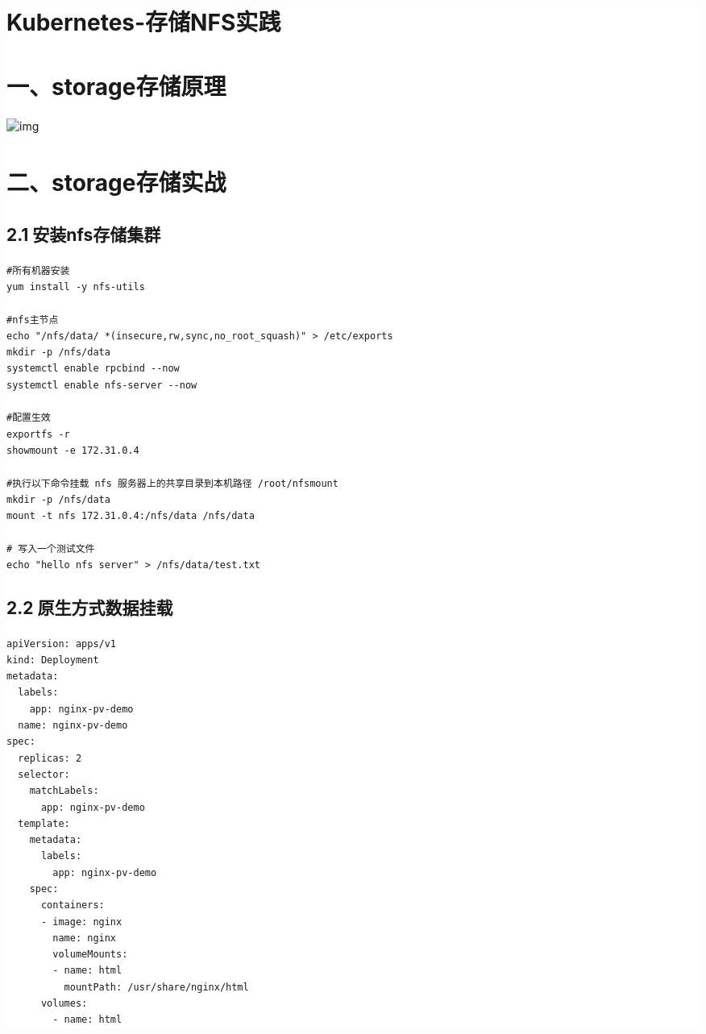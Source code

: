 # Kubernetes-存储NFS实践


# 一、storage存储原理

![img](https://img-bc.icode.best/82445a0629624def895f0d35785235f0.png)

# 二、storage存储实战

## 2.1 安装nfs存储集群

```shell
#所有机器安装
yum install -y nfs-utils

#nfs主节点
echo "/nfs/data/ *(insecure,rw,sync,no_root_squash)" > /etc/exports
mkdir -p /nfs/data
systemctl enable rpcbind --now
systemctl enable nfs-server --now

#配置生效
exportfs -r
showmount -e 172.31.0.4

#执行以下命令挂载 nfs 服务器上的共享目录到本机路径 /root/nfsmount
mkdir -p /nfs/data
mount -t nfs 172.31.0.4:/nfs/data /nfs/data

# 写入一个测试文件
echo "hello nfs server" > /nfs/data/test.txt
```

##  2.2 原生方式数据挂载

```
apiVersion: apps/v1
kind: Deployment
metadata:
  labels:
    app: nginx-pv-demo
  name: nginx-pv-demo
spec:
  replicas: 2
  selector:
    matchLabels:
      app: nginx-pv-demo
  template:
    metadata:
      labels:
        app: nginx-pv-demo
    spec:
      containers:
      - image: nginx
        name: nginx
        volumeMounts:
        - name: html
          mountPath: /usr/share/nginx/html
      volumes:
        - name: html
```